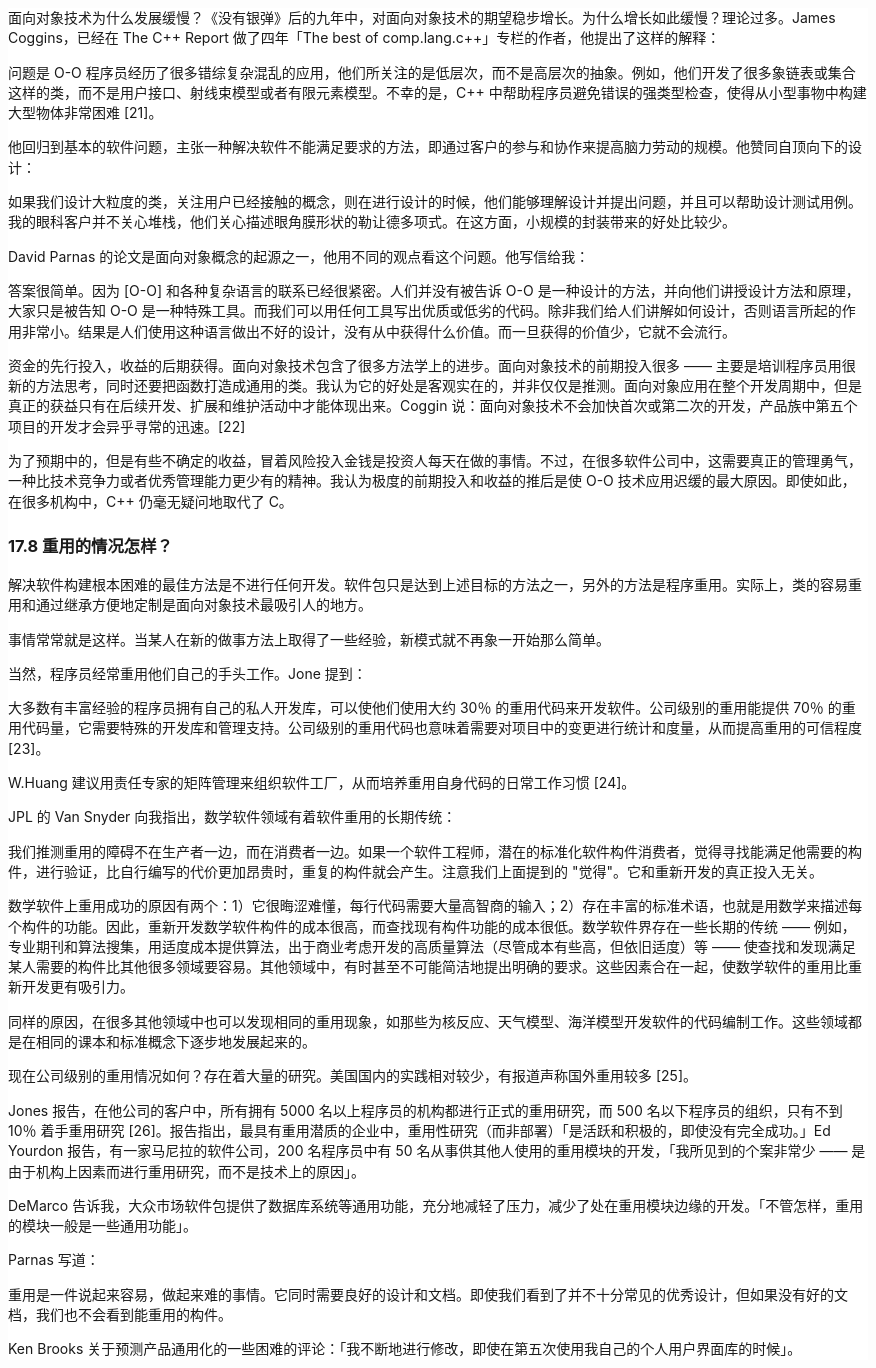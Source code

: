 面向对象技术为什么发展缓慢？《没有银弹》后的九年中，对面向对象技术的期望稳步增长。为什么增长如此缓慢？理论过多。James Coggins，已经在 The C++ Report 做了四年「The best of comp.lang.c++」专栏的作者，他提出了这样的解释：

问题是 O-O 程序员经历了很多错综复杂混乱的应用，他们所关注的是低层次，而不是高层次的抽象。例如，他们开发了很多象链表或集合这样的类，而不是用户接口、射线束模型或者有限元素模型。不幸的是，C++ 中帮助程序员避免错误的强类型检查，使得从小型事物中构建大型物体非常困难 [21]。

他回归到基本的软件问题，主张一种解决软件不能满足要求的方法，即通过客户的参与和协作来提高脑力劳动的规模。他赞同自顶向下的设计：

如果我们设计大粒度的类，关注用户已经接触的概念，则在进行设计的时候，他们能够理解设计并提出问题，并且可以帮助设计测试用例。我的眼科客户并不关心堆栈，他们关心描述眼角膜形状的勒让德多项式。在这方面，小规模的封装带来的好处比较少。

David Parnas 的论文是面向对象概念的起源之一，他用不同的观点看这个问题。他写信给我：

答案很简单。因为 [O-O] 和各种复杂语言的联系已经很紧密。人们并没有被告诉 O-O 是一种设计的方法，并向他们讲授设计方法和原理，大家只是被告知 O-O 是一种特殊工具。而我们可以用任何工具写出优质或低劣的代码。除非我们给人们讲解如何设计，否则语言所起的作用非常小。结果是人们使用这种语言做出不好的设计，没有从中获得什么价值。而一旦获得的价值少，它就不会流行。

资金的先行投入，收益的后期获得。面向对象技术包含了很多方法学上的进步。面向对象技术的前期投入很多 —— 主要是培训程序员用很新的方法思考，同时还要把函数打造成通用的类。我认为它的好处是客观实在的，并非仅仅是推测。面向对象应用在整个开发周期中，但是真正的获益只有在后续开发、扩展和维护活动中才能体现出来。Coggin 说：面向对象技术不会加快首次或第二次的开发，产品族中第五个项目的开发才会异乎寻常的迅速。[22]

为了预期中的，但是有些不确定的收益，冒着风险投入金钱是投资人每天在做的事情。不过，在很多软件公司中，这需要真正的管理勇气，一种比技术竞争力或者优秀管理能力更少有的精神。我认为极度的前期投入和收益的推后是使 O-O 技术应用迟缓的最大原因。即使如此，在很多机构中，C++ 仍毫无疑问地取代了 C。

### 17.8 重用的情况怎样？

解决软件构建根本困难的最佳方法是不进行任何开发。软件包只是达到上述目标的方法之一，另外的方法是程序重用。实际上，类的容易重用和通过继承方便地定制是面向对象技术最吸引人的地方。

事情常常就是这样。当某人在新的做事方法上取得了一些经验，新模式就不再象一开始那么简单。

当然，程序员经常重用他们自己的手头工作。Jone 提到：

大多数有丰富经验的程序员拥有自己的私人开发库，可以使他们使用大约 30％ 的重用代码来开发软件。公司级别的重用能提供 70％ 的重用代码量，它需要特殊的开发库和管理支持。公司级别的重用代码也意味着需要对项目中的变更进行统计和度量，从而提高重用的可信程度 [23]。

W.Huang 建议用责任专家的矩阵管理来组织软件工厂，从而培养重用自身代码的日常工作习惯 [24]。

JPL 的 Van Snyder 向我指出，数学软件领域有着软件重用的长期传统：

我们推测重用的障碍不在生产者一边，而在消费者一边。如果一个软件工程师，潜在的标准化软件构件消费者，觉得寻找能满足他需要的构件，进行验证，比自行编写的代价更加昂贵时，重复的构件就会产生。注意我们上面提到的 "觉得"。它和重新开发的真正投入无关。

数学软件上重用成功的原因有两个：1）它很晦涩难懂，每行代码需要大量高智商的输入；2）存在丰富的标准术语，也就是用数学来描述每个构件的功能。因此，重新开发数学软件构件的成本很高，而查找现有构件功能的成本很低。数学软件界存在一些长期的传统 —— 例如，专业期刊和算法搜集，用适度成本提供算法，出于商业考虑开发的高质量算法（尽管成本有些高，但依旧适度）等 —— 使查找和发现满足某人需要的构件比其他很多领域要容易。其他领域中，有时甚至不可能简洁地提出明确的要求。这些因素合在一起，使数学软件的重用比重新开发更有吸引力。

同样的原因，在很多其他领域中也可以发现相同的重用现象，如那些为核反应、天气模型、海洋模型开发软件的代码编制工作。这些领域都是在相同的课本和标准概念下逐步地发展起来的。

现在公司级别的重用情况如何？存在着大量的研究。美国国内的实践相对较少，有报道声称国外重用较多 [25]。

Jones 报告，在他公司的客户中，所有拥有 5000 名以上程序员的机构都进行正式的重用研究，而 500 名以下程序员的组织，只有不到 10％ 着手重用研究 [26]。报告指出，最具有重用潜质的企业中，重用性研究（而非部署）「是活跃和积极的，即使没有完全成功。」Ed Yourdon 报告，有一家马尼拉的软件公司，200 名程序员中有 50 名从事供其他人使用的重用模块的开发，「我所见到的个案非常少 —— 是由于机构上因素而进行重用研究，而不是技术上的原因」。

DeMarco 告诉我，大众市场软件包提供了数据库系统等通用功能，充分地减轻了压力，减少了处在重用模块边缘的开发。「不管怎样，重用的模块一般是一些通用功能」。

Parnas 写道：

重用是一件说起来容易，做起来难的事情。它同时需要良好的设计和文档。即使我们看到了并不十分常见的优秀设计，但如果没有好的文档，我们也不会看到能重用的构件。

Ken Brooks 关于预测产品通用化的一些困难的评论：「我不断地进行修改，即使在第五次使用我自己的个人用户界面库的时候」。
